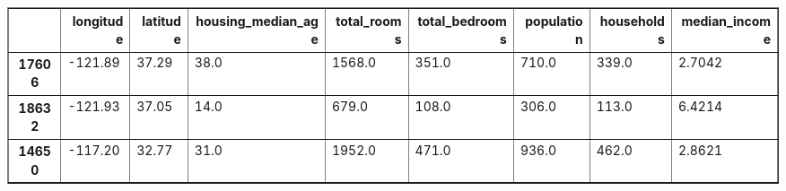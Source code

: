 


<div>
<style scoped>
    .dataframe tbody tr th:only-of-type {
        vertical-align: middle;
    }

    .dataframe tbody tr th {
        vertical-align: top;
    }

    .dataframe thead th {
        text-align: right;
    }
</style>
<table border="1" class="dataframe">
  <thead>
    <tr style="text-align: right;">
      <th></th>
      <th>longitude</th>
      <th>latitude</th>
      <th>housing_median_age</th>
      <th>total_rooms</th>
      <th>total_bedrooms</th>
      <th>population</th>
      <th>households</th>
      <th>median_income</th>
    </tr>
  </thead>
  <tbody>
    <tr>
      <th>17606</th>
      <td>-121.89</td>
      <td>37.29</td>
      <td>38.0</td>
      <td>1568.0</td>
      <td>351.0</td>
      <td>710.0</td>
      <td>339.0</td>
      <td>2.7042</td>
    </tr>
    <tr>
      <th>18632</th>
      <td>-121.93</td>
      <td>37.05</td>
      <td>14.0</td>
      <td>679.0</td>
      <td>108.0</td>
      <td>306.0</td>
      <td>113.0</td>
      <td>6.4214</td>
    </tr>
    <tr>
      <th>14650</th>
      <td>-117.20</td>
      <td>32.77</td>
      <td>31.0</td>
      <td>1952.0</td>
      <td>471.0</td>
      <td>936.0</td>
      <td>462.0</td>
      <td>2.8621</td>
    </tr>
    <tr>